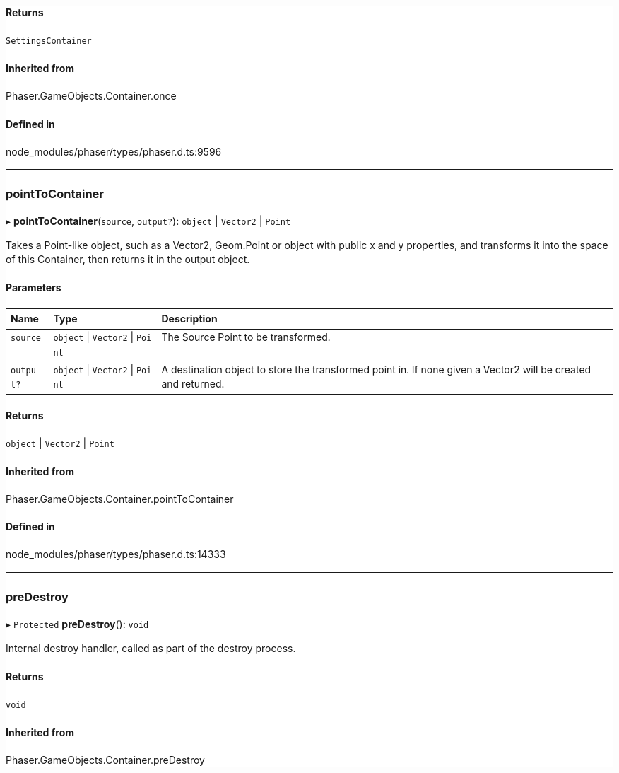 #### Returns

[`SettingsContainer`](UI_MainMenu_SettingsContainer.SettingsContainer.md)

#### Inherited from

Phaser.GameObjects.Container.once

#### Defined in

node_modules/phaser/types/phaser.d.ts:9596

___

### pointToContainer

▸ **pointToContainer**(`source`, `output?`): `object` \| `Vector2` \| `Point`

Takes a Point-like object, such as a Vector2, Geom.Point or object with public x and y properties,
and transforms it into the space of this Container, then returns it in the output object.

#### Parameters

| Name | Type | Description |
| :------ | :------ | :------ |
| `source` | `object` \| `Vector2` \| `Point` | The Source Point to be transformed. |
| `output?` | `object` \| `Vector2` \| `Point` | A destination object to store the transformed point in. If none given a Vector2 will be created and returned. |

#### Returns

`object` \| `Vector2` \| `Point`

#### Inherited from

Phaser.GameObjects.Container.pointToContainer

#### Defined in

node_modules/phaser/types/phaser.d.ts:14333

___

### preDestroy

▸ `Protected` **preDestroy**(): `void`

Internal destroy handler, called as part of the destroy process.

#### Returns

`void`

#### Inherited from

Phaser.GameObjects.Container.preDestroy
